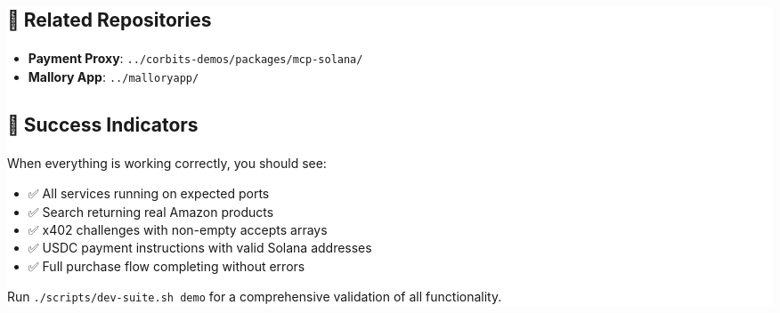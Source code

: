 ## 🔗 Related Repositories

- **Payment Proxy**: `../corbits-demos/packages/mcp-solana/`
- **Mallory App**: `../malloryapp/`

## 🎉 Success Indicators

When everything is working correctly, you should see:

- ✅ All services running on expected ports
- ✅ Search returning real Amazon products
- ✅ x402 challenges with non-empty accepts arrays
- ✅ USDC payment instructions with valid Solana addresses
- ✅ Full purchase flow completing without errors

Run `./scripts/dev-suite.sh demo` for a comprehensive validation of all functionality.